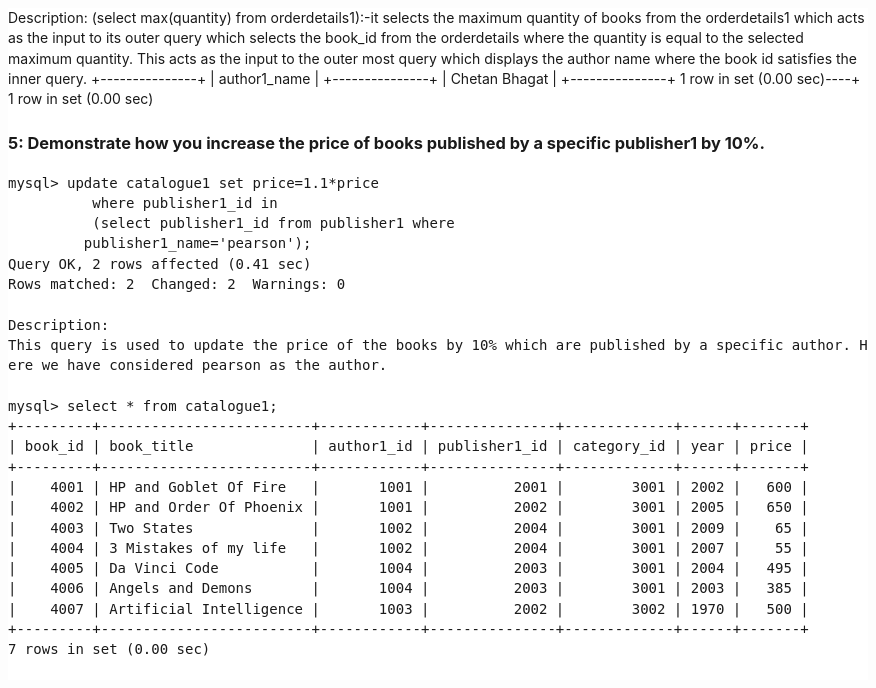 Description:
(select max(quantity) from orderdetails1):-it selects the maximum quantity of books from the orderdetails1 which acts as the input to its outer query which selects the book_id from the orderdetails where the quantity is equal to the selected maximum quantity. This acts as the input to the outer most query which displays the author name where the book id satisfies the inner query.
+---------------+
| author1_name  |
+---------------+
| Chetan Bhagat |
+---------------+
1 row in set (0.00 sec)----+
1 row in set (0.00 sec)</pre>

### 5: Demonstrate how you increase the price of books published by a specific publisher1  by 10%.

<pre>mysql> update catalogue1 set price=1.1*price
          where publisher1_id in
          (select publisher1_id from publisher1 where
         publisher1_name='pearson');
Query OK, 2 rows affected (0.41 sec)
Rows matched: 2  Changed: 2  Warnings: 0

Description:
This query is used to update the price of the books by 10% which are published by a specific author. Here we have considered pearson as the author.

mysql> select * from catalogue1;
+---------+-------------------------+------------+---------------+-------------+------+-------+
| book_id | book_title              | author1_id | publisher1_id | category_id | year | price |
+---------+-------------------------+------------+---------------+-------------+------+-------+
|    4001 | HP and Goblet Of Fire   |       1001 |          2001 |        3001 | 2002 |   600 |
|    4002 | HP and Order Of Phoenix |       1001 |          2002 |        3001 | 2005 |   650 |
|    4003 | Two States              |       1002 |          2004 |        3001 | 2009 |    65 |
|    4004 | 3 Mistakes of my life   |       1002 |          2004 |        3001 | 2007 |    55 |
|    4005 | Da Vinci Code           |       1004 |          2003 |        3001 | 2004 |   495 |
|    4006 | Angels and Demons       |       1004 |          2003 |        3001 | 2003 |   385 |
|    4007 | Artificial Intelligence |       1003 |          2002 |        3002 | 1970 |   500 |
+---------+-------------------------+------------+---------------+-------------+------+-------+
7 rows in set (0.00 sec)

</pre>


